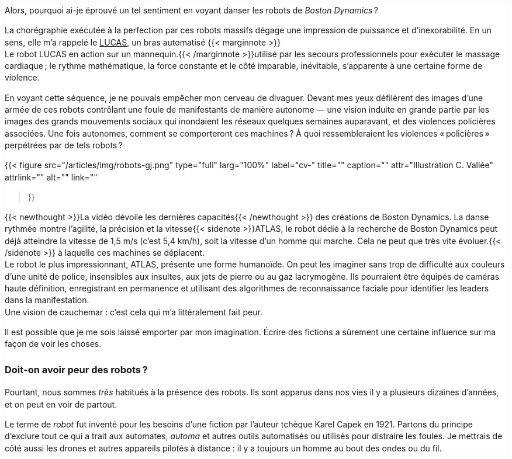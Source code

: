 Alors, pourquoi ai-je éprouvé un tel sentiment en voyant danser les robots de *Boston Dynamics* ?  

La chorégraphie exécutée à la perfection par ces robots massifs dégage une impression de puissance et d’inexorabilité. En un sens, elle m’a rappelé le [LUCAS](https://www.lucas-cpr.com/), un bras automatisé {{< marginnote >}}<video autoplay loop muted playsinline width="290">
  <source src="/articles/img/lucas.webm" type="video/webm">
  <source src="/articles/img/lucas.mp4" type="video/mp4">
</video>  
Le robot LUCAS en action sur un mannequin.{{< /marginnote >}}utilisé par les secours professionnels pour exécuter le massage cardiaque ; le rythme mathématique, la force constante et le côté imparable, inévitable, s’apparente à une certaine forme de violence.  

En voyant cette séquence, je ne pouvais empêcher mon cerveau de divaguer. Devant mes yeux défilèrent des images d’une armée de ces robots contrôlant une foule de manifestants de manière autonome — une vision induite en grande partie par les images des grands mouvements sociaux qui inondaient les réseaux quelques semaines auparavant, et des violences policières associées. Une fois autonomes, comment se comporteront ces machines ? À quoi ressembleraient les violences « policières » perpétrées par de tels robots ?  

{{< figure
  src="/articles/img/robots-gj.png"
  type="full"
  larg="100%"
  label="cv-"
  title=""
  caption=""
  attr="Illustration C. Vallée"
  attrlink=""
  alt=""
  link=""
 >}}  

{{< newthought >}}La vidéo dévoile les dernières capacités{{< /newthought >}} des créations de Boston Dynamics. La danse rythmée montre l’agilité, la précision et la vitesse{{< sidenote >}}ATLAS, le robot dédié à la recherche de Boston Dynamics peut déjà atteindre la vitesse de 1,5 m/s (c’est 5,4 km/h), soit la vitesse d’un homme qui marche. Cela ne peut que très vite évoluer.{{< /sidenote >}} à laquelle ces machines se déplacent.  
Le robot le plus impressionnant, ATLAS, présente une forme humanoïde. On peut les imaginer sans trop de difficulté aux couleurs d’une unité de police, insensibles aux insultes, aux jets de pierre ou au gaz lacrymogène. Ils pourraient être équipés de caméras haute définition, enregistrant en permanence et utilisant des algorithmes de reconnaissance faciale pour identifier les leaders dans la manifestation.  
Une vision de cauchemar : c’est cela qui m’a littéralement fait peur.  

Il est possible que je me sois laissé emporter par mon imagination. Écrire des fictions a sûrement une certaine influence sur ma façon de voir les choses.  

### Doit-on avoir peur des robots ?

Pourtant, nous sommes *très* habitués à la présence des robots. Ils sont apparus dans nos vies il y a plusieurs dizaines d’années, et on peut en voir de partout.  

Le terme de _robot_ fut inventé pour les besoins d’une fiction par l’auteur tchèque Karel Capek en 1921. Partons du principe d’exclure tout ce qui a trait aux automates, _automa_ et autres outils automatisés ou utilisés pour distraire les foules. Je mettrais de côté aussi les drones et autres appareils pilotés à distance : il y a toujours un homme au bout des ondes ou du fil.  
